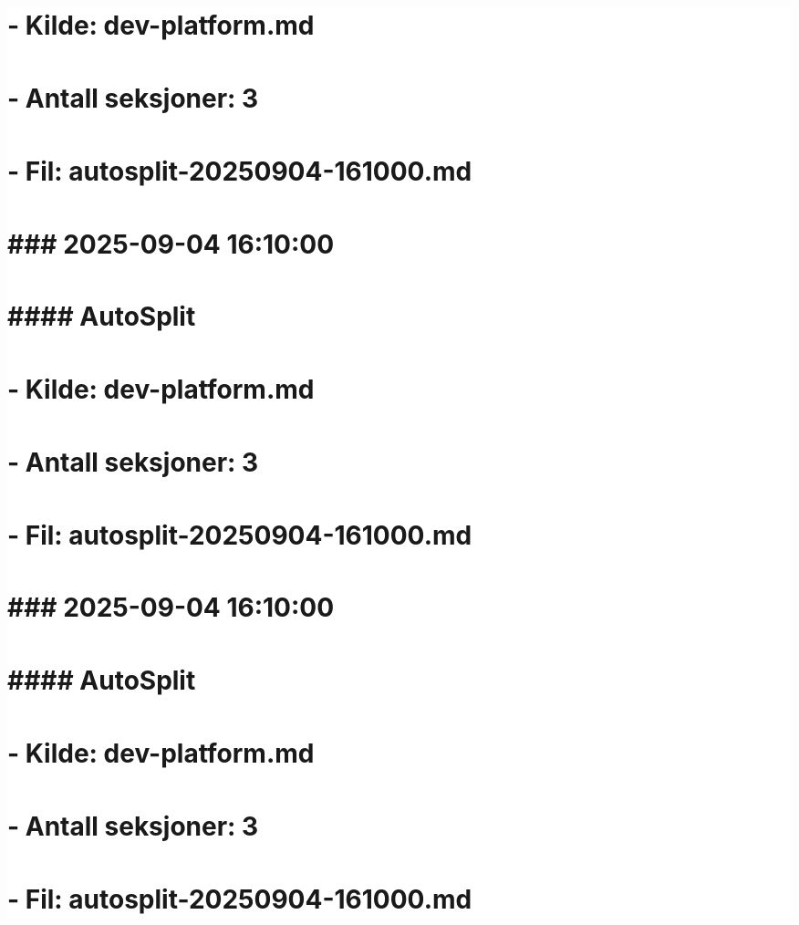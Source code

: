 # \- Kilde: dev-platform.md

# \- Antall seksjoner: 3

# \- Fil: autosplit-20250904-161000.md

#

#

#

#

# \### 2025-09-04 16:10:00

# \#### AutoSplit

# \- Kilde: dev-platform.md

# \- Antall seksjoner: 3

# \- Fil: autosplit-20250904-161000.md

#

#

#

#

# \### 2025-09-04 16:10:00

# \#### AutoSplit

# \- Kilde: dev-platform.md

# \- Antall seksjoner: 3

# \- Fil: autosplit-20250904-161000.md
